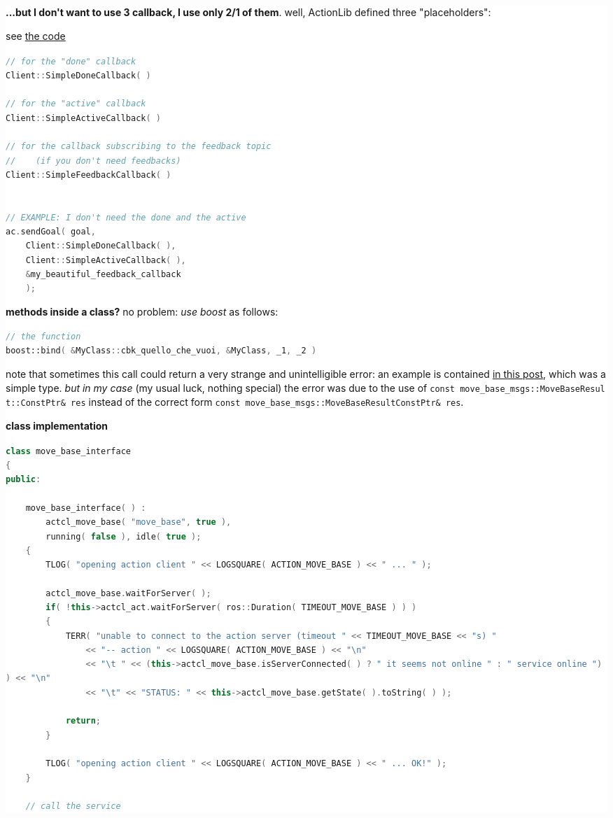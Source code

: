 **...but I don't want to use 3 callback, I use only 2/1 of them**. well, ActionLib defined three "placeholders":

see [the code](https://docs.ros.org/en/diamondback/api/actionlib/html/simple__action__client_8h_source.html#l00076)

```c++
// for the "done" callback
Client::SimpleDoneCallback( )

// for the "active" callback
Client::SimpleActiveCallback( )

// for the callback subscribing to the feedback topic
//    (if you don't need feedbacks)
Client::SimpleFeedbackCallback( )


// EXAMPLE: I don't need the done and the active
ac.sendGoal( goal, 
	Client::SimpleDoneCallback( ),
	Client::SimpleActiveCallback( ),
	&my_beautiful_feedback_callback
	);
```

**methods inside a class?** no problem: *use boost* as follows:

```c++
// the function
boost::bind( &MyClass::cbk_quello_che_vuoi, &MyClass, _1, _2 )
```

note that sometimes this call could return a very strange and unintelligible error: an example is contained [in this post](https://answers.ros.org/question/195723/actionlib-callback-based-simpleactionclient-bind-error/), which was a simple type. *but in my case* (my usual luck, nothing special) the error was due to the use of `const move_base_msgs::MoveBaseResult::ConstPtr& res` instead of the correct form `const move_base_msgs::MoveBaseResultConstPtr& res`.

**class implementation**

```c++
class move_base_interface
{
public:
	
	move_base_interface( ) : 
		actcl_move_base( "move_base", true ),
		running( false ), idle( true );
	{
		TLOG( "opening action client " << LOGSQUARE( ACTION_MOVE_BASE ) << " ... " );
		
		actcl_move_base.waitForServer( );
		if( !this->actcl_act.waitForServer( ros::Duration( TIMEOUT_MOVE_BASE ) ) )
		{
			TERR( "unable to connect to the action server (timeout " << TIMEOUT_MOVE_BASE << "s) " 
				<< "-- action " << LOGSQUARE( ACTION_MOVE_BASE ) << "\n"
				<< "\t " << (this->actcl_move_base.isServerConnected( ) ? " it seems not online " : " service online ")  ) << "\n"
				<< "\t" << "STATUS: " << this->actcl_move_base.getState( ).toString( ) );
			
			return;
		}
		
		TLOG( "opening action client " << LOGSQUARE( ACTION_MOVE_BASE ) << " ... OK!" );
	}
	
	// call the service
```
